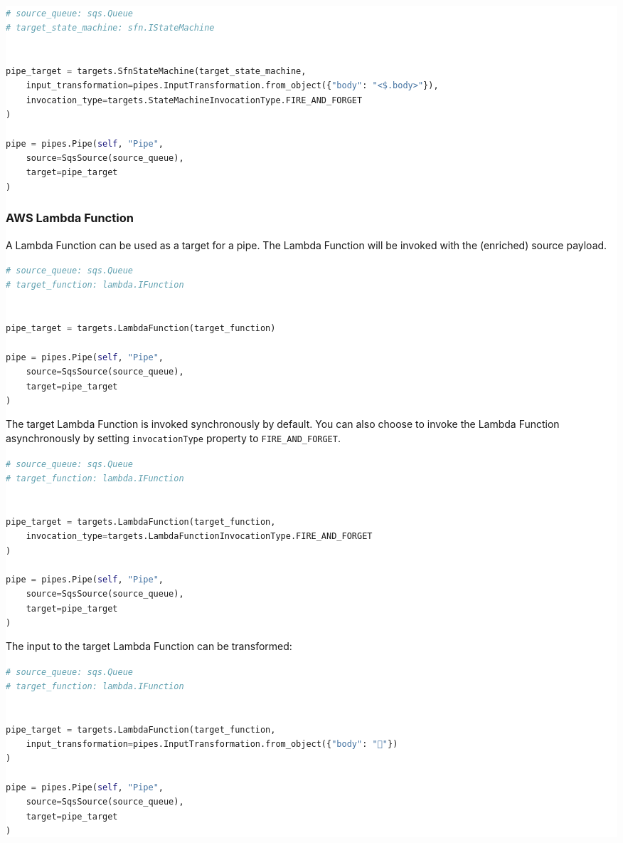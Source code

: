 ```python
# source_queue: sqs.Queue
# target_state_machine: sfn.IStateMachine


pipe_target = targets.SfnStateMachine(target_state_machine,
    input_transformation=pipes.InputTransformation.from_object({"body": "<$.body>"}),
    invocation_type=targets.StateMachineInvocationType.FIRE_AND_FORGET
)

pipe = pipes.Pipe(self, "Pipe",
    source=SqsSource(source_queue),
    target=pipe_target
)
```

### AWS Lambda Function

A Lambda Function can be used as a target for a pipe. The Lambda Function will be invoked with the (enriched) source payload.

```python
# source_queue: sqs.Queue
# target_function: lambda.IFunction


pipe_target = targets.LambdaFunction(target_function)

pipe = pipes.Pipe(self, "Pipe",
    source=SqsSource(source_queue),
    target=pipe_target
)
```

The target Lambda Function is invoked synchronously by default. You can also choose to invoke the Lambda Function asynchronously by setting `invocationType` property to `FIRE_AND_FORGET`.

```python
# source_queue: sqs.Queue
# target_function: lambda.IFunction


pipe_target = targets.LambdaFunction(target_function,
    invocation_type=targets.LambdaFunctionInvocationType.FIRE_AND_FORGET
)

pipe = pipes.Pipe(self, "Pipe",
    source=SqsSource(source_queue),
    target=pipe_target
)
```

The input to the target Lambda Function can be transformed:

```python
# source_queue: sqs.Queue
# target_function: lambda.IFunction


pipe_target = targets.LambdaFunction(target_function,
    input_transformation=pipes.InputTransformation.from_object({"body": "👀"})
)

pipe = pipes.Pipe(self, "Pipe",
    source=SqsSource(source_queue),
    target=pipe_target
)
```